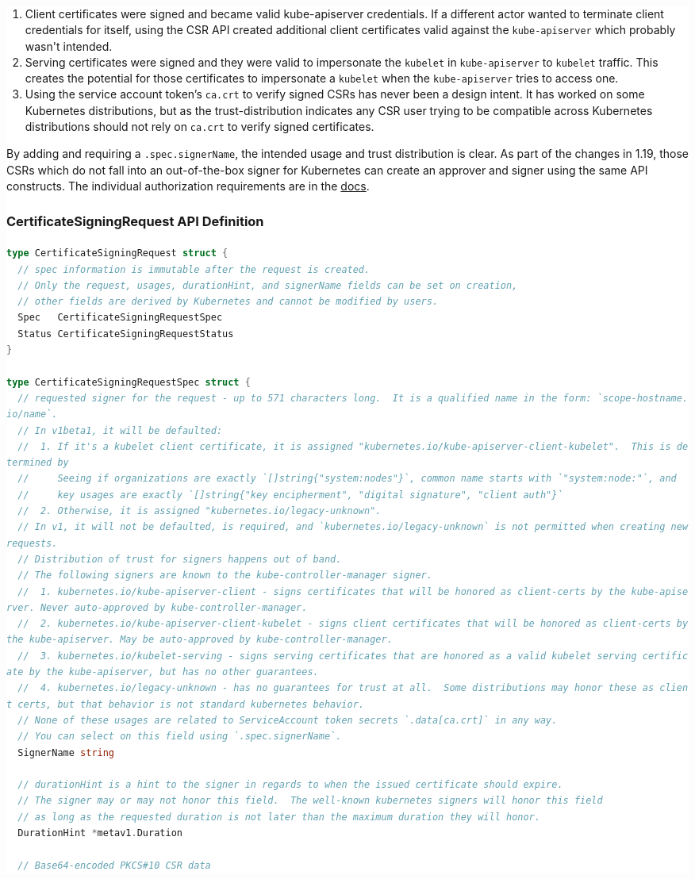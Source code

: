 1. Client certificates were signed and became valid kube-apiserver credentials.
   If a different actor wanted to terminate client credentials for itself, using the CSR API created
   additional client certificates valid against the `kube-apiserver` which probably wasn't intended.
2. Serving certificates were signed and they were valid to impersonate the `kubelet` in  `kube-apiserver` to `kubelet` traffic.
   This creates the potential for those certificates to impersonate a `kubelet` when the `kube-apiserver` tries to access one.
3. Using the service account token’s `ca.crt` to verify signed CSRs has never been a design intent.
   It has worked on some Kubernetes distributions, but as the trust-distribution indicates any CSR user trying to be
   compatible across Kubernetes distributions should not rely on `ca.crt` to verify signed certificates.

By adding and requiring a `.spec.signerName`, the intended usage and trust distribution is clear.
As part of the changes in 1.19, those CSRs which do not fall into an out-of-the-box signer for Kubernetes can create an
approver and signer using the same API constructs.
The individual authorization requirements are in the [docs](https://kubernetes.io/docs/reference/access-authn-authz/certificate-signing-requests/#authorization).

### CertificateSigningRequest API Definition

```go
type CertificateSigningRequest struct {
  // spec information is immutable after the request is created.
  // Only the request, usages, durationHint, and signerName fields can be set on creation,
  // other fields are derived by Kubernetes and cannot be modified by users.
  Spec   CertificateSigningRequestSpec
  Status CertificateSigningRequestStatus
}

type CertificateSigningRequestSpec struct {
  // requested signer for the request - up to 571 characters long.  It is a qualified name in the form: `scope-hostname.io/name`.
  // In v1beta1, it will be defaulted:
  //  1. If it's a kubelet client certificate, it is assigned "kubernetes.io/kube-apiserver-client-kubelet".  This is determined by
  //     Seeing if organizations are exactly `[]string{"system:nodes"}`, common name starts with `"system:node:"`, and
  //     key usages are exactly `[]string{"key encipherment", "digital signature", "client auth"}`
  //  2. Otherwise, it is assigned "kubernetes.io/legacy-unknown".
  // In v1, it will not be defaulted, is required, and `kubernetes.io/legacy-unknown` is not permitted when creating new requests.
  // Distribution of trust for signers happens out of band.
  // The following signers are known to the kube-controller-manager signer.
  //  1. kubernetes.io/kube-apiserver-client - signs certificates that will be honored as client-certs by the kube-apiserver. Never auto-approved by kube-controller-manager.
  //  2. kubernetes.io/kube-apiserver-client-kubelet - signs client certificates that will be honored as client-certs by the kube-apiserver. May be auto-approved by kube-controller-manager.
  //  3. kubernetes.io/kubelet-serving - signs serving certificates that are honored as a valid kubelet serving certificate by the kube-apiserver, but has no other guarantees.
  //  4. kubernetes.io/legacy-unknown - has no guarantees for trust at all.  Some distributions may honor these as client certs, but that behavior is not standard kubernetes behavior.
  // None of these usages are related to ServiceAccount token secrets `.data[ca.crt]` in any way.
  // You can select on this field using `.spec.signerName`.
  SignerName string

  // durationHint is a hint to the signer in regards to when the issued certificate should expire.
  // The signer may or may not honor this field.  The well-known kubernetes signers will honor this field
  // as long as the requested duration is not later than the maximum duration they will honor.
  DurationHint *metav1.Duration

  // Base64-encoded PKCS#10 CSR data
```